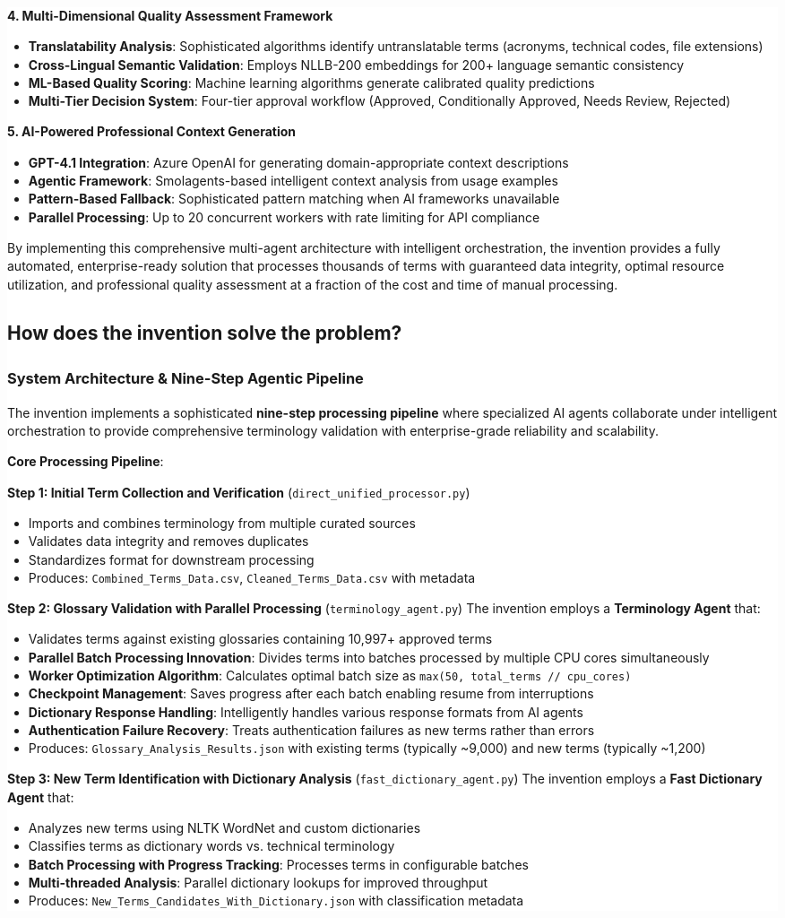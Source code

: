 **4. Multi-Dimensional Quality Assessment Framework**
- **Translatability Analysis**: Sophisticated algorithms identify untranslatable terms (acronyms, technical codes, file extensions)
- **Cross-Lingual Semantic Validation**: Employs NLLB-200 embeddings for 200+ language semantic consistency
- **ML-Based Quality Scoring**: Machine learning algorithms generate calibrated quality predictions
- **Multi-Tier Decision System**: Four-tier approval workflow (Approved, Conditionally Approved, Needs Review, Rejected)

**5. AI-Powered Professional Context Generation**
- **GPT-4.1 Integration**: Azure OpenAI for generating domain-appropriate context descriptions
- **Agentic Framework**: Smolagents-based intelligent context analysis from usage examples
- **Pattern-Based Fallback**: Sophisticated pattern matching when AI frameworks unavailable
- **Parallel Processing**: Up to 20 concurrent workers with rate limiting for API compliance

By implementing this comprehensive multi-agent architecture with intelligent orchestration, the invention provides a fully automated, enterprise-ready solution that processes thousands of terms with guaranteed data integrity, optimal resource utilization, and professional quality assessment at a fraction of the cost and time of manual processing.

## How does the invention solve the problem?

### System Architecture & Nine-Step Agentic Pipeline

The invention implements a sophisticated **nine-step processing pipeline** where specialized AI agents collaborate under intelligent orchestration to provide comprehensive terminology validation with enterprise-grade reliability and scalability.

**Core Processing Pipeline**:

**Step 1: Initial Term Collection and Verification** (`direct_unified_processor.py`)
- Imports and combines terminology from multiple curated sources
- Validates data integrity and removes duplicates
- Standardizes format for downstream processing
- Produces: `Combined_Terms_Data.csv`, `Cleaned_Terms_Data.csv` with metadata

**Step 2: Glossary Validation with Parallel Processing** (`terminology_agent.py`)
The invention employs a **Terminology Agent** that:
- Validates terms against existing glossaries containing 10,997+ approved terms
- **Parallel Batch Processing Innovation**: Divides terms into batches processed by multiple CPU cores simultaneously
- **Worker Optimization Algorithm**: Calculates optimal batch size as `max(50, total_terms // cpu_cores)`
- **Checkpoint Management**: Saves progress after each batch enabling resume from interruptions
- **Dictionary Response Handling**: Intelligently handles various response formats from AI agents
- **Authentication Failure Recovery**: Treats authentication failures as new terms rather than errors
- Produces: `Glossary_Analysis_Results.json` with existing terms (typically ~9,000) and new terms (typically ~1,200)

**Step 3: New Term Identification with Dictionary Analysis** (`fast_dictionary_agent.py`)
The invention employs a **Fast Dictionary Agent** that:
- Analyzes new terms using NLTK WordNet and custom dictionaries
- Classifies terms as dictionary words vs. technical terminology
- **Batch Processing with Progress Tracking**: Processes terms in configurable batches
- **Multi-threaded Analysis**: Parallel dictionary lookups for improved throughput
- Produces: `New_Terms_Candidates_With_Dictionary.json` with classification metadata

